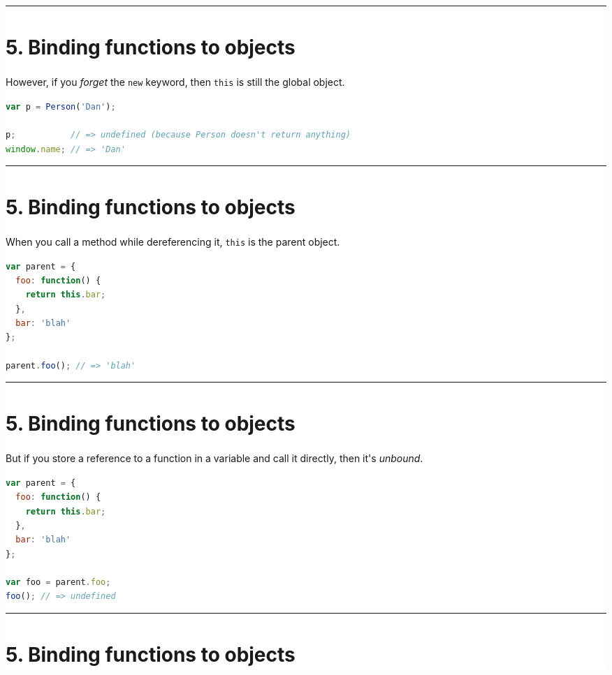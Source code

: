 ***

# 5. Binding functions to objects

However, if you *forget* the `new` keyword, then `this` is still the global
object.

```javascript
var p = Person('Dan');

p;           // => undefined (because Person doesn't return anything)
window.name; // => 'Dan'
```

***

# 5. Binding functions to objects

When you call a method while dereferencing it, `this` is the parent object.

```javascript
var parent = {
  foo: function() {
    return this.bar;
  },
  bar: 'blah'
};

parent.foo(); // => 'blah'
```

***

# 5. Binding functions to objects

But if you store a reference to a function in a variable and call it directly,
then it's *unbound*.

```javascript
var parent = {
  foo: function() {
    return this.bar;
  },
  bar: 'blah'
};

var foo = parent.foo;
foo(); // => undefined
```

***

# 5. Binding functions to objects
